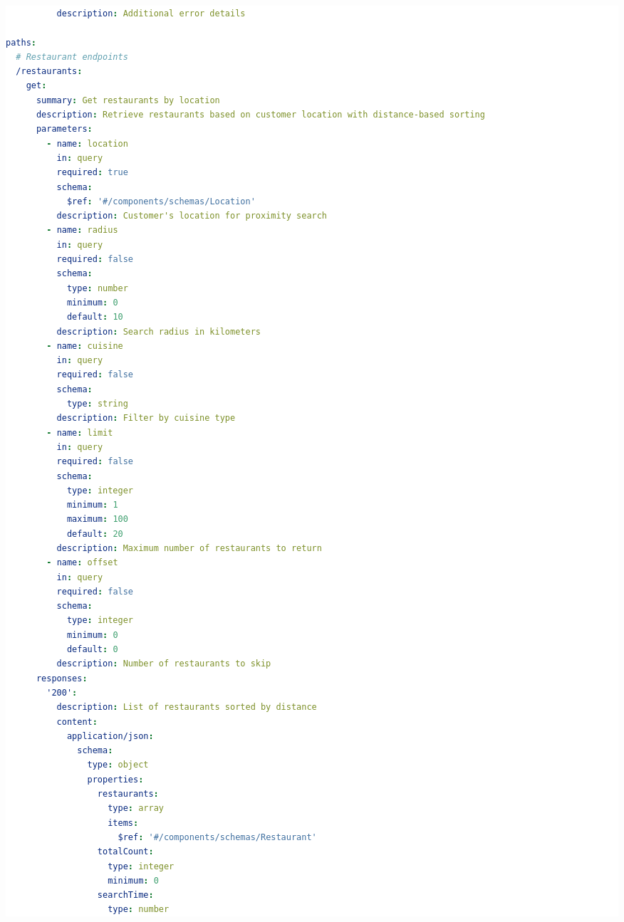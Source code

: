 ```yaml
          description: Additional error details

paths:
  # Restaurant endpoints
  /restaurants:
    get:
      summary: Get restaurants by location
      description: Retrieve restaurants based on customer location with distance-based sorting
      parameters:
        - name: location
          in: query
          required: true
          schema:
            $ref: '#/components/schemas/Location'
          description: Customer's location for proximity search
        - name: radius
          in: query
          required: false
          schema:
            type: number
            minimum: 0
            default: 10
          description: Search radius in kilometers
        - name: cuisine
          in: query
          required: false
          schema:
            type: string
          description: Filter by cuisine type
        - name: limit
          in: query
          required: false
          schema:
            type: integer
            minimum: 1
            maximum: 100
            default: 20
          description: Maximum number of restaurants to return
        - name: offset
          in: query
          required: false
          schema:
            type: integer
            minimum: 0
            default: 0
          description: Number of restaurants to skip
      responses:
        '200':
          description: List of restaurants sorted by distance
          content:
            application/json:
              schema:
                type: object
                properties:
                  restaurants:
                    type: array
                    items:
                      $ref: '#/components/schemas/Restaurant'
                  totalCount:
                    type: integer
                    minimum: 0
                  searchTime:
                    type: number
```